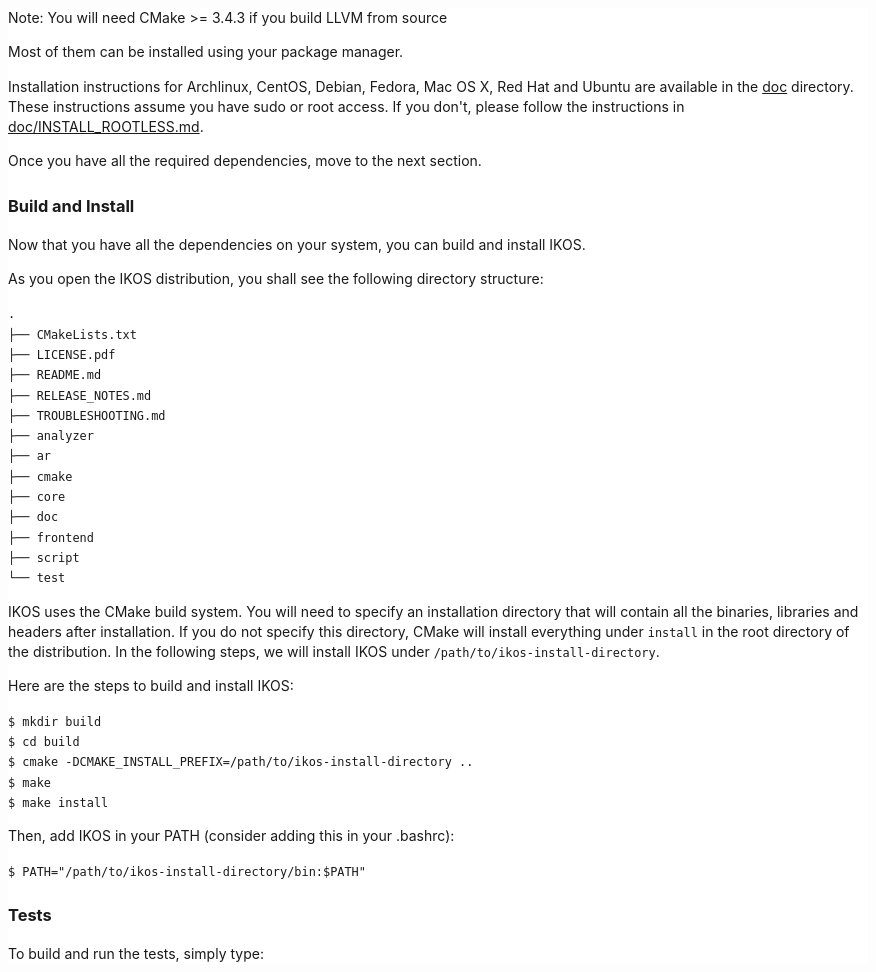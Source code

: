 Note: You will need CMake >= 3.4.3 if you build LLVM from source

Most of them can be installed using your package manager.

Installation instructions for Archlinux, CentOS, Debian, Fedora, Mac OS X, Red Hat and Ubuntu are available in the [doc](doc) directory. These instructions assume you have sudo or root access. If you don't, please follow the instructions in [doc/INSTALL_ROOTLESS.md](doc/INSTALL_ROOTLESS.md).

Once you have all the required dependencies, move to the next section.

### Build and Install

Now that you have all the dependencies on your system, you can build and install IKOS.

As you open the IKOS distribution, you shall see the following directory structure:

```
.
├── CMakeLists.txt
├── LICENSE.pdf
├── README.md
├── RELEASE_NOTES.md
├── TROUBLESHOOTING.md
├── analyzer
├── ar
├── cmake
├── core
├── doc
├── frontend
├── script
└── test
```

IKOS uses the CMake build system. You will need to specify an installation directory that will contain all the binaries, libraries and headers after installation. If you do not specify this directory, CMake will install everything under `install` in the root directory of the distribution. In the following steps, we will install IKOS under `/path/to/ikos-install-directory`.

Here are the steps to build and install IKOS:

```
$ mkdir build
$ cd build
$ cmake -DCMAKE_INSTALL_PREFIX=/path/to/ikos-install-directory ..
$ make
$ make install
```

Then, add IKOS in your PATH (consider adding this in your .bashrc):

```
$ PATH="/path/to/ikos-install-directory/bin:$PATH"
```

### Tests

To build and run the tests, simply type:
